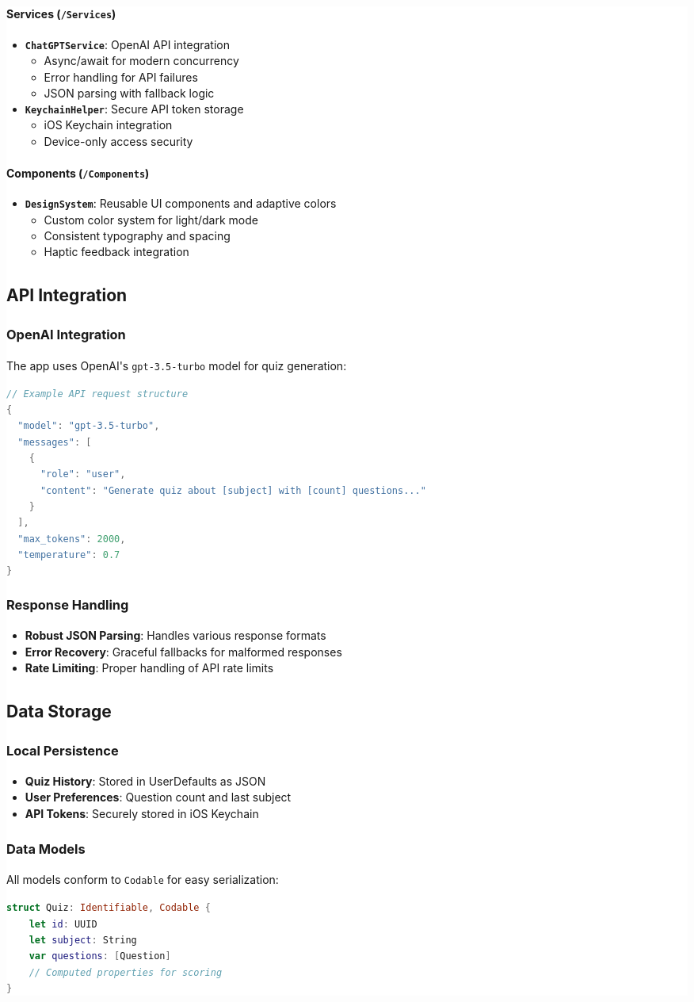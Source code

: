 #### Services (`/Services`)
- **`ChatGPTService`**: OpenAI API integration
  - Async/await for modern concurrency
  - Error handling for API failures
  - JSON parsing with fallback logic
- **`KeychainHelper`**: Secure API token storage
  - iOS Keychain integration
  - Device-only access security

#### Components (`/Components`)
- **`DesignSystem`**: Reusable UI components and adaptive colors
  - Custom color system for light/dark mode
  - Consistent typography and spacing
  - Haptic feedback integration

## API Integration

### OpenAI Integration
The app uses OpenAI's `gpt-3.5-turbo` model for quiz generation:

```swift
// Example API request structure
{
  "model": "gpt-3.5-turbo",
  "messages": [
    {
      "role": "user", 
      "content": "Generate quiz about [subject] with [count] questions..."
    }
  ],
  "max_tokens": 2000,
  "temperature": 0.7
}
```

### Response Handling
- **Robust JSON Parsing**: Handles various response formats
- **Error Recovery**: Graceful fallbacks for malformed responses
- **Rate Limiting**: Proper handling of API rate limits

## Data Storage

### Local Persistence
- **Quiz History**: Stored in UserDefaults as JSON
- **User Preferences**: Question count and last subject
- **API Tokens**: Securely stored in iOS Keychain

### Data Models
All models conform to `Codable` for easy serialization:
```swift
struct Quiz: Identifiable, Codable {
    let id: UUID
    let subject: String
    var questions: [Question]
    // Computed properties for scoring
}
```
